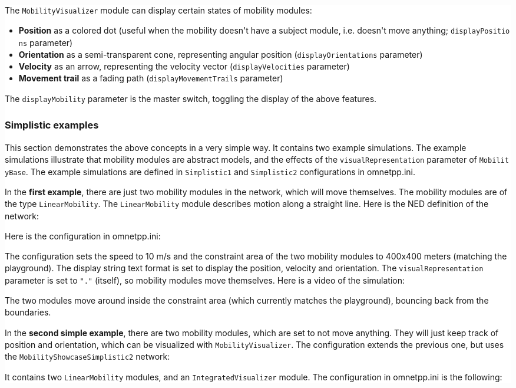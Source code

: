 
The `MobilityVisualizer` module can display certain states of mobility modules:

- **Position**  as a colored dot (useful when the mobility doesn't have a subject module, i.e. doesn't move anything; `displayPositions` parameter)
- **Orientation** as a semi-transparent cone, representing angular position (`displayOrientations` parameter)
- **Velocity** as an arrow, representing the velocity vector (`displayVelocities` parameter)
- **Movement trail** as a fading path (`displayMovementTrails` parameter)

The `displayMobility` parameter is the master switch, toggling the display of the above features.

### Simplistic examples

This section demonstrates the above concepts in a very simple way. It contains two example simulations.
The example simulations illustrate that mobility modules are abstract models, and the effects of the `visualRepresentation` parameter of `MobilityBase`. The example simulations are defined in `Simplistic1` and `Simplistic2` configurations in omnetpp.ini.

In the **first example**, there are just two mobility modules in the network, which will move themselves.
The mobility modules are of the type `LinearMobility`. The `LinearMobility` module describes motion along a straight line. Here is the NED definition of the network:

<p><pre class="include" src="MobilityShowcase.ned" from="MobilityShowcaseSimplistic1" until="MobilityShowcaseSimplistic2"></pre></p>

Here is the configuration in omnetpp.ini:

<p><pre class="include" src="omnetpp.ini" from="Simplistic1]" until="Simplistic2"></pre></p>

The configuration sets the speed to 10 m/s and the constraint area of the two mobility modules to 400x400 meters (matching the playground). The display string text format is set to display the position, velocity and orientation. The `visualRepresentation` parameter is set to `"."` (itself), so mobility modules move themselves. Here is a video of the simulation:

<p><video autoplay loop controls src="Simplest1.mp4" onclick="this.paused ? this.play() : this.pause();" max-width-percent="50"></video></p>




The two modules move around inside the constraint area (which currently matches the playground), bouncing back from the boundaries.

In the **second simple example**, there are two mobility modules, which are set to not move anything. They will just keep track of position and orientation, which can be visualized with `MobilityVisualizer`.
The configuration extends the previous one, but uses the `MobilityShowcaseSimplistic2` network:

<p><pre class="include" src="MobilityShowcase.ned" from="MobilityShowcaseSimplistic2" until="MobilityShowcaseE"></pre></p>

It contains two `LinearMobility` modules, and an `IntegratedVisualizer` module. The configuration in omnetpp.ini is the following:

<p><pre class="include" src="omnetpp.ini" from="Simplistic2" upto="moduleFilter"></pre></p>
